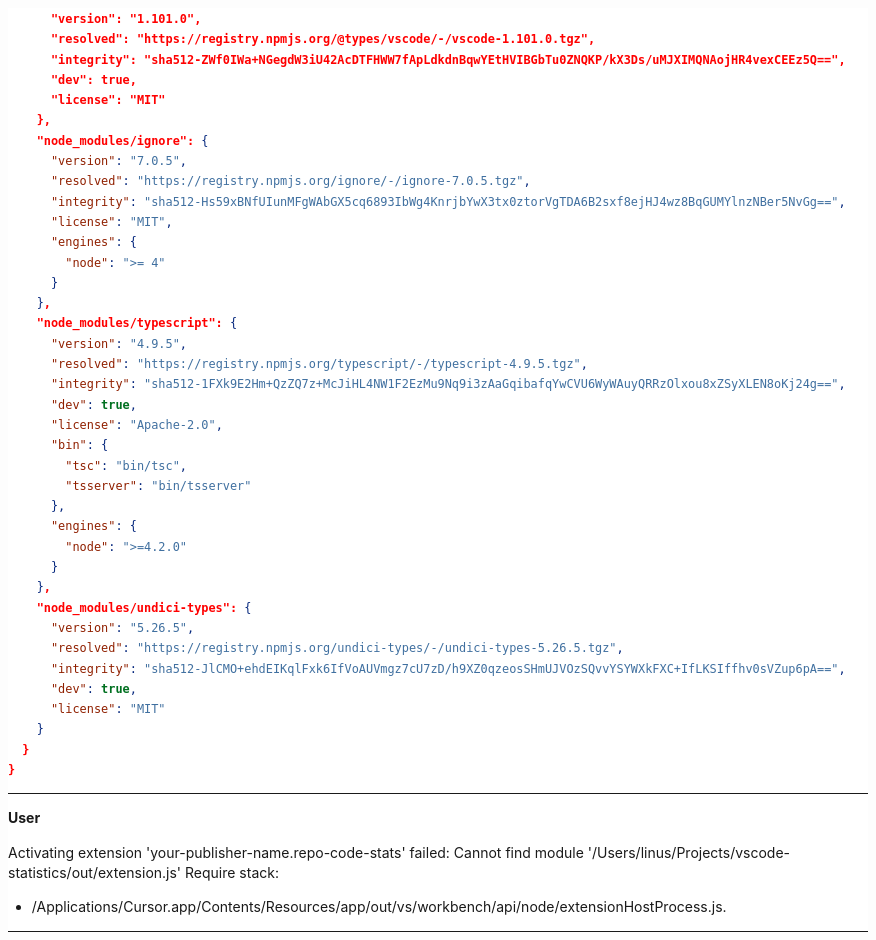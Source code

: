 ```json
      "version": "1.101.0",
      "resolved": "https://registry.npmjs.org/@types/vscode/-/vscode-1.101.0.tgz",
      "integrity": "sha512-ZWf0IWa+NGegdW3iU42AcDTFHWW7fApLdkdnBqwYEtHVIBGbTu0ZNQKP/kX3Ds/uMJXIMQNAojHR4vexCEEz5Q==",
      "dev": true,
      "license": "MIT"
    },
    "node_modules/ignore": {
      "version": "7.0.5",
      "resolved": "https://registry.npmjs.org/ignore/-/ignore-7.0.5.tgz",
      "integrity": "sha512-Hs59xBNfUIunMFgWAbGX5cq6893IbWg4KnrjbYwX3tx0ztorVgTDA6B2sxf8ejHJ4wz8BqGUMYlnzNBer5NvGg==",
      "license": "MIT",
      "engines": {
        "node": ">= 4"
      }
    },
    "node_modules/typescript": {
      "version": "4.9.5",
      "resolved": "https://registry.npmjs.org/typescript/-/typescript-4.9.5.tgz",
      "integrity": "sha512-1FXk9E2Hm+QzZQ7z+McJiHL4NW1F2EzMu9Nq9i3zAaGqibafqYwCVU6WyWAuyQRRzOlxou8xZSyXLEN8oKj24g==",
      "dev": true,
      "license": "Apache-2.0",
      "bin": {
        "tsc": "bin/tsc",
        "tsserver": "bin/tsserver"
      },
      "engines": {
        "node": ">=4.2.0"
      }
    },
    "node_modules/undici-types": {
      "version": "5.26.5",
      "resolved": "https://registry.npmjs.org/undici-types/-/undici-types-5.26.5.tgz",
      "integrity": "sha512-JlCMO+ehdEIKqlFxk6IfVoAUVmgz7cU7zD/h9XZ0qzeosSHmUJVOzSQvvYSYWXkFXC+IfLKSIffhv0sVZup6pA==",
      "dev": true,
      "license": "MIT"
    }
  }
}

```

---

**User**

Activating extension 'your-publisher-name.repo-code-stats' failed: Cannot find module '/Users/linus/Projects/vscode-statistics/out/extension.js'
Require stack:
- /Applications/Cursor.app/Contents/Resources/app/out/vs/workbench/api/node/extensionHostProcess.js.

---